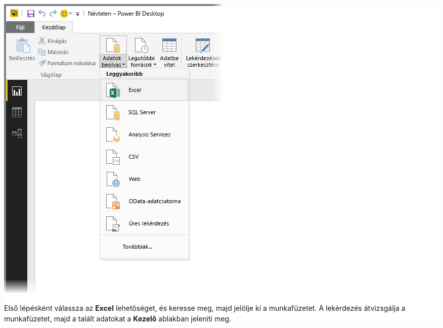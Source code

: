 ![](media/desktop-common-query-tasks/commonquerytasks_getdata.png)

Első lépésként válassza az **Excel** lehetőséget, és keresse meg, majd jelölje ki a munkafüzetet. A lekérdezés átvizsgálja a munkafüzetet, majd a talált adatokat a **Kezelő** ablakban jeleníti meg.
